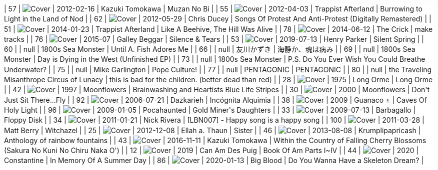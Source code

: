 | 57 | ![Cover](https://i.discogs.com/YcWhyF-fr_gss5HuvX0RkZWV9lqoxihnzBgjOSiCwcc/rs:fit/g:sm/q:40/h:150/w:150/czM6Ly9kaXNjb2dz/LWRhdGFiYXNlLWlt/YWdlcy9SLTM0Njgw/MDAtMTY0MTU3NDI5/NS0zODA0LmpwZWc.jpeg) | 2012-02-16 | Kazuki Tomokawa | Muzan No Bi |
| 55 | ![Cover](http://coverartarchive.org/release/f02e3a4b-209a-4f56-8949-5db5d9a68d5e/6816213506-250.jpg) | 2012-04-03 | Trappist Afterland | Burrowing to Light in the Land of Nod |
| 62 | ![Cover](https://i.discogs.com/10_zk7wbkgz5AbccXbh1NLUFAdlbdL4q960qfP97JbE/rs:fit/g:sm/q:40/h:150/w:150/czM6Ly9kaXNjb2dz/LWRhdGFiYXNlLWlt/YWdlcy9SLTEzMTI0/MTE0LTE1NDg0ODUw/ODgtMzY5Mi5qcGVn.jpeg) | 2012-05-29 | Chris Ducey | Songs Of Protest And Anti-Protest (Digitally Remastered) |
| 51 | ![Cover](http://coverartarchive.org/release/c401cc1d-021d-418c-91de-801a57cb83d6/6816209564-250.jpg) | 2014-01-23 | Trappist Afterland | Like A Beehive, The Hill Was Alive |
| 78 | ![Cover](https://i.discogs.com/LSgGvZ3YDqwF7MgzmnkkFfZ4qzwG0M1qy4JCpwmxzX8/rs:fit/g:sm/q:40/h:150/w:150/czM6Ly9kaXNjb2dz/LWRhdGFiYXNlLWlt/YWdlcy9SLTE2Mjg3/NDQyLTE2MDY2MDY3/ODQtOTg0My5qcGVn.jpeg) | 2014-06-12 | The Crick | make tracks |
| 76 | ![Cover](https://i.discogs.com/NjkibRqeJgphmStCS05eZ4-ZB9138nVhGLnwjok8IoU/rs:fit/g:sm/q:40/h:150/w:150/czM6Ly9kaXNjb2dz/LWRhdGFiYXNlLWlt/YWdlcy9SLTcxNjQ5/NjUtMTQzNzE0OTMw/OC0yODUyLmpwZWc.jpeg) | 2015-07 | Galley Beggar | Silence &amp; Tears |
| 53 | ![Cover](https://i.discogs.com/WrGIulmwyanDzeGDr21wy9fUzkh5C-S5MHyTwBBX1nA/rs:fit/g:sm/q:40/h:150/w:150/czM6Ly9kaXNjb2dz/LWRhdGFiYXNlLWlt/YWdlcy9SLTE0MDM0/NTM1LTE1NjczNDY2/NTItMjQ4Ni5qcGVn.jpeg) | 2019-07-13 | Henry Parker | Silent Spring |
| 60 |  | null | 1800s Sea Monster | Until A. Fish Adores Me |
| 66 |  | null | 友川かずき | 海静か、魂は病み |
| 69 |  | null | 1800s Sea Monster | Day is Dying in the West (Unfinished EP) |
| 73 |  | null | 1800s Sea Monster | P.S. Do You Ever Wish You Could Breathe Underwater? |
| 75 |  | null | Mike Garlington | Pope Culture! |
| 77 |  | null | PENTAGONIC | PENTAGONIC |
| 80 |  | null | the Traveling Misanthrope Circus of Lunacy | this is bad for the children. (better dead than red) |
| 28 | ![Cover](https://i.discogs.com/1sgQg3oakpzXC2O8rtN5mSPYrhvJ-3G4NSxhWAUUzGc/rs:fit/g:sm/q:40/h:150/w:150/czM6Ly9kaXNjb2dz/LWRhdGFiYXNlLWlt/YWdlcy9SLTUxODU0/NzEtMTQxNjE0MTk1/OS0yMDQxLmpwZWc.jpeg) | 1975 | Long Orme | Long Orme |
| 42 | ![Cover](https://i.discogs.com/MpqLfHVGj6CcoYnQXPyFKW0pmnrLLO_C2p5-7QEGEy8/rs:fit/g:sm/q:40/h:150/w:150/czM6Ly9kaXNjb2dz/LWRhdGFiYXNlLWlt/YWdlcy9SLTIzNTg2/ODItMTI3OTM2MjU2/NC5qcGVn.jpeg) | 1997 | Moonflowers | Brainwashing and Heartists Blue Life Stripes |
| 30 | ![Cover](https://i.discogs.com/BFnoNTsz8DdBHHnEUHVY4d5kXsWmoBJruJ_v6u3rRJo/rs:fit/g:sm/q:40/h:150/w:150/czM6Ly9kaXNjb2dz/LWRhdGFiYXNlLWlt/YWdlcy9SLTIzNTg4/NDUtMTI3OTM2MTcw/NS5qcGVn.jpeg) | 2000 | Moonflowers | Don't Just Sit There...Fly |
| 92 | ![Cover](https://i.discogs.com/ZKpHXNFYqD93kILe0-Us1e-prAKNoC-Y_gc61WBHz7I/rs:fit/g:sm/q:40/h:150/w:150/czM6Ly9kaXNjb2dz/LWRhdGFiYXNlLWlt/YWdlcy9SLTIzMDgw/ODItMTI3NTkwMDkw/NS5qcGVn.jpeg) | 2006-07-21 | Dazkarieh | Incógnita Alquimia |
| 38 | ![Cover](https://i.discogs.com/FPyEB632KCYyTANxvI6M5ERz5wZwmb-VmBDJ5W6TBeQ/rs:fit/g:sm/q:40/h:150/w:150/czM6Ly9kaXNjb2dz/LWRhdGFiYXNlLWlt/YWdlcy9SLTI4OTk1/MTktMTMwNjMzMDI4/Ni5qcGVn.jpeg) | 2009 | Guanaco ± | Caves Of Holy Light |
| 96 | ![Cover](http://coverartarchive.org/release/a87ae7aa-5088-4e5a-9b63-0ba0c3dd5d34/21311848166-250.jpg) | 2009-01-05 | Pocahaunted | Gold Miner's Daughters |
| 33 | ![Cover](https://i.discogs.com/_28qNBq80jXaCB9be07Iwd0aoLxBcQq9oVYWQJeMKWA/rs:fit/g:sm/q:40/h:150/w:150/czM6Ly9kaXNjb2dz/LWRhdGFiYXNlLWlt/YWdlcy9SLTIzNTI4/OTQtMTI3ODk3MDEz/MS5wbmc.jpeg) | 2009-07-13 | Barbagallo | Floppy Disk |
| 34 | ![Cover](https://i.discogs.com/yibIl6q3VttcKMcI5mzACxyQZDW5TJGz9lBS90lUmlw/rs:fit/g:sm/q:40/h:150/w:150/czM6Ly9kaXNjb2dz/LWRhdGFiYXNlLWlt/YWdlcy9SLTE0MzQy/NjMxLTE1NzI2MTE2/MjItNDQ1Ni5qcGVn.jpeg) | 2011-01-21 | Nick Rivera | [LBN007] - Happy song is a happy song |
| 100 | ![Cover](http://coverartarchive.org/release/2737813d-cb8c-4e88-a70c-73cd7683a05d/7308021175-250.jpg) | 2011-03-28 | Matt Berry | Witchazel |
| 25 | ![Cover](https://i.discogs.com/TUILjsz2V2ZaKS1SBt02blVqtR-VZe2lcKU18MBlSV4/rs:fit/g:sm/q:40/h:150/w:150/czM6Ly9kaXNjb2dz/LWRhdGFiYXNlLWlt/YWdlcy9SLTk3MDc1/NDAtMTQ4NTA5ODYw/Ny00MjA5LmpwZWc.jpeg) | 2012-12-08 | Ellah a. Thaun | Sister |
| 46 | ![Cover](https://i.discogs.com/mDf7aS6Nm4GZDZH3Z0_UXU7wpMJLoiXYs_v0KFvk17w/rs:fit/g:sm/q:40/h:150/w:150/czM6Ly9kaXNjb2dz/LWRhdGFiYXNlLWlt/YWdlcy9SLTgyMzA1/NzAtMTQ1NzU3MjY4/Mi03MjU0LmpwZWc.jpeg) | 2013-08-08 | Krumplipapricash | Anthology of rainbow fountains |
| 43 | ![Cover](https://i.discogs.com/lhX-W1l_V-vsmT28Pan0PZnka9LrooUJDUf7GKuQegw/rs:fit/g:sm/q:40/h:150/w:150/czM6Ly9kaXNjb2dz/LWRhdGFiYXNlLWlt/YWdlcy9SLTkzNTI0/ODAtMTQ3OTIyNzc1/NS02MjU3LnBuZw.jpeg) | 2016-11-11 | Kazuki Tomokawa | Within the Country of Falling Cherry Blossoms (Sakura No Kuni No Chiru Naka O') |
| 12 | ![Cover](https://i.discogs.com/3bVs0IVw6W0uWpGhIJGRpxPZcvNGt08rSh2Q_OcVdko/rs:fit/g:sm/q:40/h:150/w:150/czM6Ly9kaXNjb2dz/LWRhdGFiYXNlLWlt/YWdlcy9SLTEzNDMz/MjcwLTE1NTQxMTgy/MDAtOTE4Ni5tcG8.jpeg) | 2019 | Can Am Des Puig | Book Of Am Parts I~IV |
| 44 | ![Cover](https://i.discogs.com/9FQ_YPO0j4ucjeghGSDR2mjkbvcWS6dmx9HqURuXceg/rs:fit/g:sm/q:40/h:150/w:150/czM6Ly9kaXNjb2dz/LWRhdGFiYXNlLWlt/YWdlcy9SLTE1Mjcw/MDE4LTE1OTY4NzA3/MTYtOTQzNS5qcGVn.jpeg) | 2020 | Constantine | In Memory Of A Summer Day |
| 86 | ![Cover](https://i.discogs.com/krYc6WEoV9agPauCXp8Un4dl3xJYzBiIPH1H2gN1sTs/rs:fit/g:sm/q:40/h:150/w:150/czM6Ly9kaXNjb2dz/LWRhdGFiYXNlLWlt/YWdlcy9SLTE0NjY0/OTQ0LTE1NzkxOTg1/ODItNzkzNy5qcGVn.jpeg) | 2020-01-13 | Big Blood | Do You Wanna Have a Skeleton Dream? |